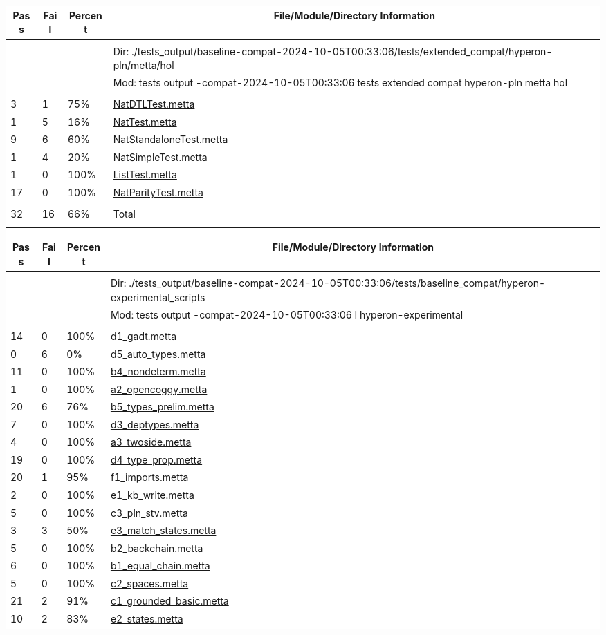 
|  Pass |  Fail |  Percent | File/Module/Directory Information                                                                              |
|-------|-------|----------|----------------------------------------------------------------------------------------------------|
|       |       |          |                                                                                |
|       |       |          | Dir: ./tests_output/baseline-compat-2024-10-05T00:33:06/tests/extended_compat/hyperon-pln/metta/hol|
|       |       |          | Mod: tests output -compat-2024-10-05T00:33:06 tests extended compat hyperon-pln metta hol|
|       |       |          |                                                                                |
|     3 |     1 |     75%  | [NatDTLTest.metta](https://logicmoo.org/public/mettreportstests/extended_compat/hyperon-pln/metta/hol/NatDTLTest.metta.html) |
|     1 |     5 |     16%  | [NatTest.metta](https://logicmoo.org/public/mettreportstests/extended_compat/hyperon-pln/metta/hol/NatTest.metta.html) |
|     9 |     6 |     60%  | [NatStandaloneTest.metta](https://logicmoo.org/public/mettreportstests/extended_compat/hyperon-pln/metta/hol/NatStandaloneTest.metta.html) |
|     1 |     4 |     20%  | [NatSimpleTest.metta](https://logicmoo.org/public/mettreportstests/extended_compat/hyperon-pln/metta/hol/NatSimpleTest.metta.html) |
|     1 |     0 |    100%  | [ListTest.metta](https://logicmoo.org/public/mettreportstests/extended_compat/hyperon-pln/metta/hol/ListTest.metta.html) |
|    17 |     0 |    100%  | [NatParityTest.metta](https://logicmoo.org/public/mettreportstests/extended_compat/hyperon-pln/metta/hol/NatParityTest.metta.html) |
|       |       |          |                                                                                |
|    32 |    16 |     66%  | Total                                                                          |
|       |       |          |                                                                                |


|  Pass |  Fail |  Percent | File/Module/Directory Information                                                                              |
|-------|-------|----------|----------------------------------------------------------------------------------------------------|
|       |       |          |                                                                                |
|       |       |          | Dir: ./tests_output/baseline-compat-2024-10-05T00:33:06/tests/baseline_compat/hyperon-experimental_scripts|
|       |       |          | Mod: tests output -compat-2024-10-05T00:33:06 I  hyperon-experimental          |
|       |       |          |                                                                                |
|    14 |     0 |    100%  | [d1_gadt.metta](https://logicmoo.org/public/mettreportstests/baseline_compat/hyperon-experimental_scripts/d1_gadt.metta.html) |
|     0 |     6 |      0%  | [d5_auto_types.metta](https://logicmoo.org/public/mettreportstests/baseline_compat/hyperon-experimental_scripts/d5_auto_types.metta.html) |
|    11 |     0 |    100%  | [b4_nondeterm.metta](https://logicmoo.org/public/mettreportstests/baseline_compat/hyperon-experimental_scripts/b4_nondeterm.metta.html) |
|     1 |     0 |    100%  | [a2_opencoggy.metta](https://logicmoo.org/public/mettreportstests/baseline_compat/hyperon-experimental_scripts/a2_opencoggy.metta.html) |
|    20 |     6 |     76%  | [b5_types_prelim.metta](https://logicmoo.org/public/mettreportstests/baseline_compat/hyperon-experimental_scripts/b5_types_prelim.metta.html) |
|     7 |     0 |    100%  | [d3_deptypes.metta](https://logicmoo.org/public/mettreportstests/baseline_compat/hyperon-experimental_scripts/d3_deptypes.metta.html) |
|     4 |     0 |    100%  | [a3_twoside.metta](https://logicmoo.org/public/mettreportstests/baseline_compat/hyperon-experimental_scripts/a3_twoside.metta.html) |
|    19 |     0 |    100%  | [d4_type_prop.metta](https://logicmoo.org/public/mettreportstests/baseline_compat/hyperon-experimental_scripts/d4_type_prop.metta.html) |
|    20 |     1 |     95%  | [f1_imports.metta](https://logicmoo.org/public/mettreportstests/baseline_compat/hyperon-experimental_scripts/f1_imports.metta.html) |
|     2 |     0 |    100%  | [e1_kb_write.metta](https://logicmoo.org/public/mettreportstests/baseline_compat/hyperon-experimental_scripts/e1_kb_write.metta.html) |
|     5 |     0 |    100%  | [c3_pln_stv.metta](https://logicmoo.org/public/mettreportstests/baseline_compat/hyperon-experimental_scripts/c3_pln_stv.metta.html) |
|     3 |     3 |     50%  | [e3_match_states.metta](https://logicmoo.org/public/mettreportstests/baseline_compat/hyperon-experimental_scripts/e3_match_states.metta.html) |
|     5 |     0 |    100%  | [b2_backchain.metta](https://logicmoo.org/public/mettreportstests/baseline_compat/hyperon-experimental_scripts/b2_backchain.metta.html) |
|     6 |     0 |    100%  | [b1_equal_chain.metta](https://logicmoo.org/public/mettreportstests/baseline_compat/hyperon-experimental_scripts/b1_equal_chain.metta.html) |
|     5 |     0 |    100%  | [c2_spaces.metta](https://logicmoo.org/public/mettreportstests/baseline_compat/hyperon-experimental_scripts/c2_spaces.metta.html) |
|    21 |     2 |     91%  | [c1_grounded_basic.metta](https://logicmoo.org/public/mettreportstests/baseline_compat/hyperon-experimental_scripts/c1_grounded_basic.metta.html) |
|    10 |     2 |     83%  | [e2_states.metta](https://logicmoo.org/public/mettreportstests/baseline_compat/hyperon-experimental_scripts/e2_states.metta.html) |